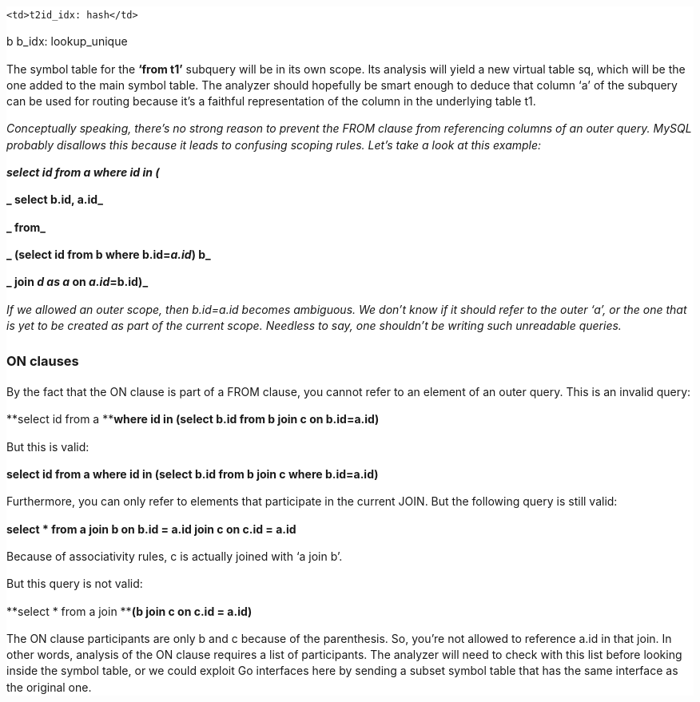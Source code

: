     <td>t2id_idx: hash</td>
  </tr>
  <tr>
    <td></td>
    <td>b</td>
    <td>b_idx: lookup_unique</td>
  </tr>
</table>


The symbol table for the **‘from t1’** subquery will be in its own scope. Its analysis will yield a new virtual table sq, which will be the one added to the main symbol table. The analyzer should hopefully be smart enough to deduce that column ‘a’ of the subquery can be used for routing because it’s a faithful representation of the column in the underlying table t1.

*Conceptually speaking, there’s no strong reason to prevent the FROM clause from referencing columns of an outer query. MySQL probably disallows this because it leads to confusing scoping rules. Let’s take a look at this example:*

**_select id from _****_a_****_ where id in (_**

**_  select b.id, a.id_**

**_  from_**

**_    (select id from b where b.id=_****_a.id_****_) b_**

**_    join _****_d as a_****_ on _****_a.id_****_=b.id)_**

*If we allowed an outer scope, then b.id=a.id becomes ambiguous. We don’t know if it should refer to the outer ‘a’, or the one that is yet to be created as part of the current scope. Needless to say, one shouldn’t be writing such unreadable queries.*

### ON clauses

By the fact that the ON clause is part of a FROM clause, you cannot refer to an element of an outer query. This is an invalid query:

**select id from a ****where id in (select b.id from b join c on b.id=****a.id****)**

But this is valid:

**select id from a where id in (select b.id from b join c where b.id=****a.id****)**

Furthermore, you can only refer to elements that participate in the current JOIN. But the following query is still valid:

**select * from a join b on b.id = a.id join c on c.id = a.id**

Because of associativity rules, c is actually joined with ‘a join b’.

But this query is not valid:

**select * from a join ****(b join c on c.id = a.id)**

The ON clause participants are only b and c because of the parenthesis. So, you’re not allowed to reference a.id in that join. In other words, analysis of the ON clause requires a list of participants. The analyzer will need to check with this list before looking inside the symbol table, or we could exploit Go interfaces here by sending a subset symbol table that has the same interface as the original one.
